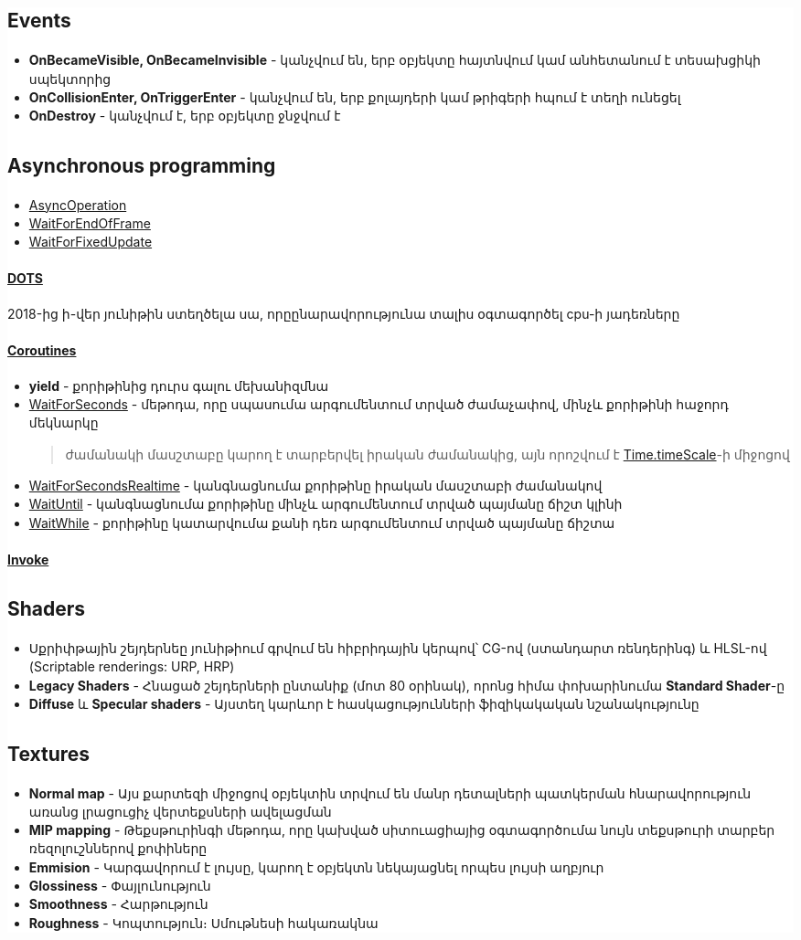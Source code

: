  ## Events
* **OnBecameVisible, OnBecameInvisible** - կանչվում են, երբ օբյեկտը հայտնվում կամ անհետանում է տեսախցիկի սպեկտորից
* **OnCollisionEnter, OnTriggerEnter** - կանչվում են, երբ քոլայդերի կամ թրիգերի հպում է տեղի ունեցել
* **OnDestroy** - կանչվում է, երբ օբյեկտը ջնջվում է

## Asynchronous programming
* [AsyncOperation](https://docs.unity3d.com/ScriptReference/AsyncOperation.html)
* [WaitForEndOfFrame
](https://docs.unity3d.com/ScriptReference/WaitForEndOfFrame.html)
* [WaitForFixedUpdate](WaitForFixedUpdate)

#### [DOTS](https://unity.com/dots)
2018-ից ի-վեր յունիթին ստեղծելա սա, որըընարավորությունա տալիս օգտագործել cpu-ի յադեռները

#### [Coroutines](https://docs.unity3d.com/Manual/Coroutines.html)
* **yield** - քորիթինից դուրս գալու մեխանիզմնա
* [WaitForSeconds](WaitForSeconds) - մեթոդա, որը սպասումա արգումենտում տրված ժամաչափով, մինչև քորիթինի հաջորդ մեկնարկը
    > ժամանակի մասշտաբը կարող է տարբերվել իրական ժամանակից, այն որոշվում է [Time.timeScale](https://docs.unity3d.com/ScriptReference/Time-timeScale.html)-ի միջոցով
* [WaitForSecondsRealtime](https://docs.unity3d.com/ScriptReference/WaitForSecondsRealtime.html) - կանգնացնումա քորիթինը իրական մասշտաբի ժամանակով
* [WaitUntil](https://docs.unity3d.com/ScriptReference/WaitUntil.html) - կանգնացնումա քորիթինը մինչև արգումենտում տրված պայմանը ճիշտ կլինի
* [WaitWhile](https://docs.unity3d.com/ScriptReference/WaitWhile.html) - քորիթինը կատարվումա քանի դեռ արգումենտում տրված պայմանը ճիշտա
#### [Invoke](https://www.google.com/search?q=Invoke+unity+events&oq=Invoke+unity+events&aqs=chrome..69i57j0i22i30.9762j0j7&sourceid=chrome&ie=UTF-8#kpvalbx=_NVXsYc-VFY3urgSx1qaQBA16)

## Shaders

* Սքրիփթային շեյդերնեը յունիթիում գրվում են հիբրիդային կերպով՝ CG-ով (ստանդարտ ռենդերինգ) և HLSL-ով (Scriptable renderings: URP, HRP)
* **Legacy Shaders** - Հնացած շեյդերների ընտանիք (մոտ 80 օրինակ), որոնց հիմա փոխարինումա **Standard Shader**-ը
* **Diffuse** և **Specular shaders** - Այստեղ կարևոր է հասկացությունների ֆիզիկակական նշանակությունը

## Textures
* **Normal map** - Այս քարտեզի միջոցով օբյեկտին տրվում են մանր դետալների պատկերման հնարավորություն առանց լրացուցիչ վերտեքսների ավելացման
* **MIP mapping** - Թեքսթուրինգի մեթոդա, որը կախված սիտուացիայից օգտագործումա նույն տեքսթուրի տարբեր ռեզոլուշններով քոփիները 
* **Emmision** - Կարգավորում է լույսը, կարող է օբյեկտն նեկայացնել որպես լույսի աղբյուր
* **Glossiness** - Փայլունություն
* **Smoothness** - Հարթություն
* **Roughness** - Կոպտություն։ Սմութնեսի հակառակնա

